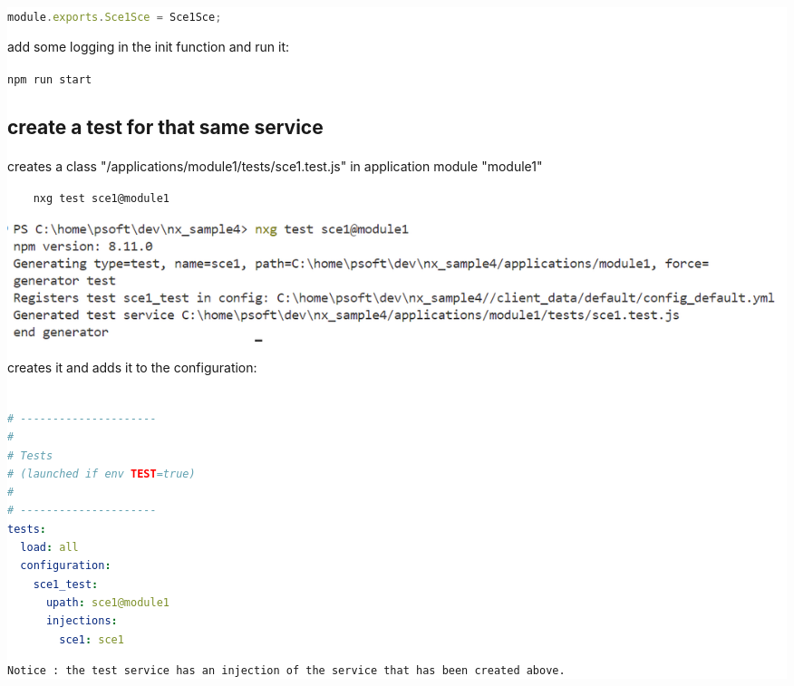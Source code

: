 ```js
module.exports.Sce1Sce = Sce1Sce;

```
add some logging in the init function and run it:

    npm run start

## create a test for that same service

creates a class "/applications/module1/tests/sce1.test.js" in application module "module1"

```shell
    nxg test sce1@module1
```

![alt text](images/image-4.png)

creates it and adds it to the configuration:

```yaml

# ---------------------
# 
# Tests
# (launched if env TEST=true)
# 
# ---------------------
tests:
  load: all
  configuration:
    sce1_test:
      upath: sce1@module1
      injections:
        sce1: sce1

```

    Notice : the test service has an injection of the service that has been created above.
